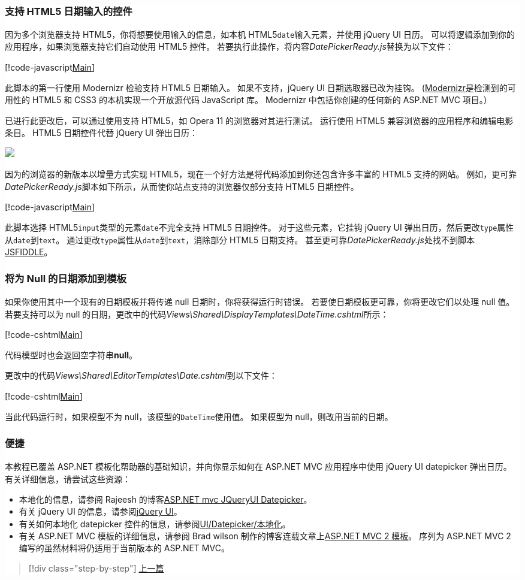 ### <a name="supporting-the-html5-date-input-control"></a>支持 HTML5 日期输入的控件

因为多个浏览器支持 HTML5，你将想要使用输入的信息，如本机 HTML5`date`输入元素，并使用 jQuery UI 日历。 可以将逻辑添加到你的应用程序，如果浏览器支持它们自动使用 HTML5 控件。 若要执行此操作，将内容*DatePickerReady.js*替换为以下文件：

[!code-javascript[Main](using-the-html5-and-jquery-ui-datepicker-popup-calendar-with-aspnet-mvc-part-4/samples/sample8.js)]

此脚本的第一行使用 Modernizr 检验支持 HTML5 日期输入。 如果不支持，jQuery UI 日期选取器已改为挂钩。 ([Modernizr](http://www.modernizr.com/docs/)是检测到的可用性的 HTML5 和 CSS3 的本机实现一个开放源代码 JavaScript 库。 Modernizr 中包括你创建的任何新的 ASP.NET MVC 项目。）

已进行此更改后，可以通过使用支持 HTML5，如 Opera 11 的浏览器对其进行测试。 运行使用 HTML5 兼容浏览器的应用程序和编辑电影条目。 HTML5 日期控件代替 jQuery UI 弹出日历：

![](using-the-html5-and-jquery-ui-datepicker-popup-calendar-with-aspnet-mvc-part-4/_static/image8.png)

因为的浏览器的新版本以增量方式实现 HTML5，现在一个好方法是将代码添加到你还包含许多丰富的 HTML5 支持的网站。 例如，更可靠*DatePickerReady.js*脚本如下所示，从而使你站点支持的浏览器仅部分支持 HTML5 日期控件。

[!code-javascript[Main](using-the-html5-and-jquery-ui-datepicker-popup-calendar-with-aspnet-mvc-part-4/samples/sample9.js)]

此脚本选择 HTML5`input`类型的元素`date`不完全支持 HTML5 日期控件。 对于这些元素，它挂钩 jQuery UI 弹出日历，然后更改`type`属性从`date`到`text`。 通过更改`type`属性从`date`到`text`，消除部分 HTML5 日期支持。 甚至更可靠*DatePickerReady.js*处找不到脚本[JSFIDDLE](http://jsfiddle.net/XSTK8/15/)。

### <a name="adding-nullable-dates-to-the-templates"></a>将为 Null 的日期添加到模板

如果你使用其中一个现有的日期模板并将传递 null 日期时，你将获得运行时错误。 若要使日期模板更可靠，你将更改它们以处理 null 值。 若要支持可以为 null 的日期，更改中的代码*Views\Shared\DisplayTemplates\DateTime.cshtml*所示：

[!code-cshtml[Main](using-the-html5-and-jquery-ui-datepicker-popup-calendar-with-aspnet-mvc-part-4/samples/sample10.cshtml)]

代码模型时也会返回空字符串**null**。

更改中的代码*Views\Shared\EditorTemplates\Date.cshtml*到以下文件：

[!code-cshtml[Main](using-the-html5-and-jquery-ui-datepicker-popup-calendar-with-aspnet-mvc-part-4/samples/sample11.cshtml)]

当此代码运行时，如果模型不为 null，该模型的`DateTime`使用值。 如果模型为 null，则改用当前的日期。

### <a name="wrapup"></a>便捷

本教程已覆盖 ASP.NET 模板化帮助器的基础知识，并向你显示如何在 ASP.NET MVC 应用程序中使用 jQuery UI datepicker 弹出日历。 有关详细信息，请尝试这些资源：

- 本地化的信息，请参阅 Rajeesh 的博客[ASP.NET mvc JQueryUI Datepicker](http://www.rajeeshcv.com/2010/02/jqueryui-datepicker-in-asp-net-mvc/)。
- 有关 jQuery UI 的信息，请参阅[jQuery UI](http://docs.jquery.com/UI)。
- 有关如何本地化 datepicker 控件的信息，请参阅[UI/Datepicker/本地化](http://docs.jquery.com/UI/Datepicker/Localization)。
- 有关 ASP.NET MVC 模板的详细信息，请参阅 Brad wilson 制作的博客连载文章上[ASP.NET MVC 2 模板](http://bradwilson.typepad.com/blog/2009/10/aspnet-mvc-2-templates-part-1-introduction.html)。 序列为 ASP.NET MVC 2 编写的虽然材料将仍适用于当前版本的 ASP.NET MVC。

>[!div class="step-by-step"]
[上一篇](using-the-html5-and-jquery-ui-datepicker-popup-calendar-with-aspnet-mvc-part-3.md)
